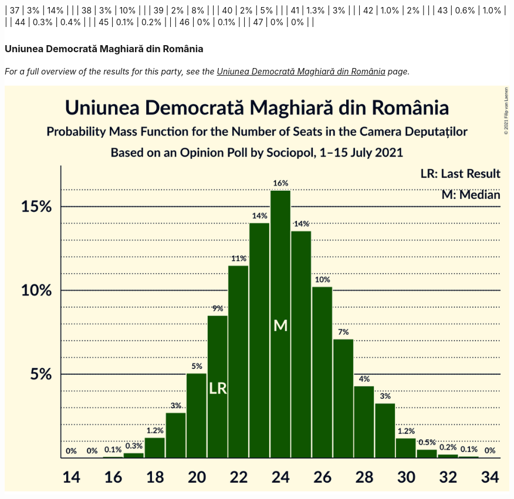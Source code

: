 | 37 | 3% | 14% |  |
| 38 | 3% | 10% |  |
| 39 | 2% | 8% |  |
| 40 | 2% | 5% |  |
| 41 | 1.3% | 3% |  |
| 42 | 1.0% | 2% |  |
| 43 | 0.6% | 1.0% |  |
| 44 | 0.3% | 0.4% |  |
| 45 | 0.1% | 0.2% |  |
| 46 | 0% | 0.1% |  |
| 47 | 0% | 0% |  |

### Uniunea Democrată Maghiară din România

*For a full overview of the results for this party, see the [Uniunea Democrată Maghiară din România](party-uniuneademocratămaghiarădinromânia.html) page.*

![Graph with seats probability mass function not yet produced](2021-07-15-Sociopol-seats-pmf-uniuneademocratămaghiarădinromânia.png "Seats Probability Mass Function")

